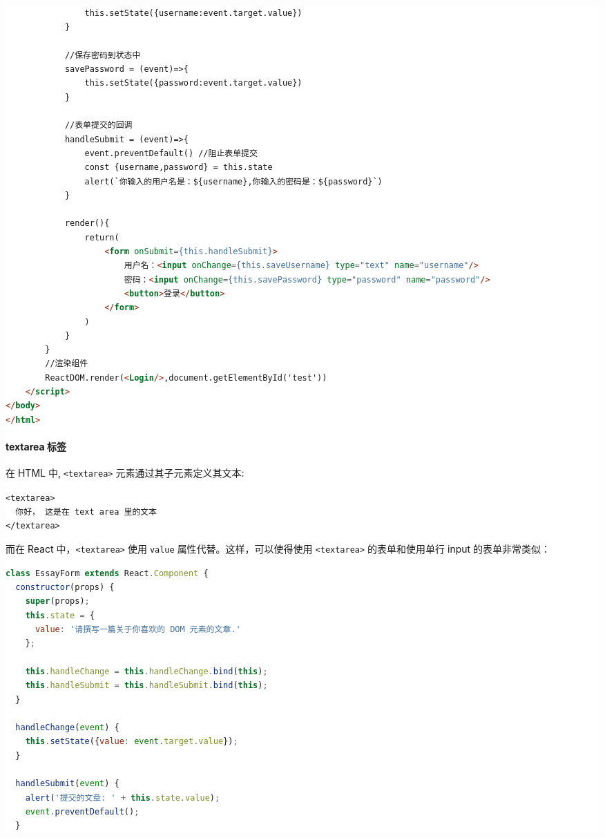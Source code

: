 ```html
				this.setState({username:event.target.value})
			}

			//保存密码到状态中
			savePassword = (event)=>{
				this.setState({password:event.target.value})
			}

			//表单提交的回调
			handleSubmit = (event)=>{
				event.preventDefault() //阻止表单提交
				const {username,password} = this.state
				alert(`你输入的用户名是：${username},你输入的密码是：${password}`)
			}

			render(){
				return(
					<form onSubmit={this.handleSubmit}>
						用户名：<input onChange={this.saveUsername} type="text" name="username"/>
						密码：<input onChange={this.savePassword} type="password" name="password"/>
						<button>登录</button>
					</form>
				)
			}
		}
		//渲染组件
		ReactDOM.render(<Login/>,document.getElementById('test'))
	</script>
</body>
</html>
```



#### textarea 标签

在 HTML 中, `<textarea>` 元素通过其子元素定义其文本:

```
<textarea>
  你好， 这是在 text area 里的文本
</textarea>
```

而在 React 中，`<textarea>` 使用 `value` 属性代替。这样，可以使得使用 `<textarea>` 的表单和使用单行 input 的表单非常类似：

```javascript
class EssayForm extends React.Component {
  constructor(props) {
    super(props);
    this.state = {
      value: '请撰写一篇关于你喜欢的 DOM 元素的文章.'
    };

    this.handleChange = this.handleChange.bind(this);
    this.handleSubmit = this.handleSubmit.bind(this);
  }

  handleChange(event) {
    this.setState({value: event.target.value});
  }

  handleSubmit(event) {
    alert('提交的文章: ' + this.state.value);
    event.preventDefault();
  }
```